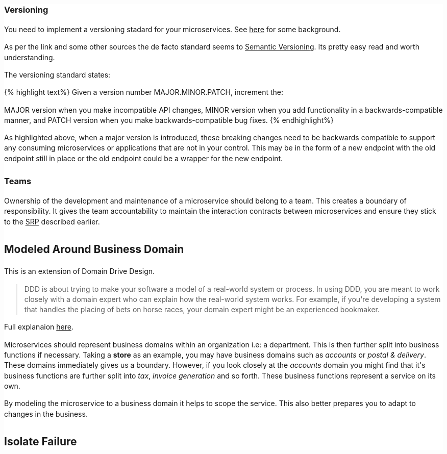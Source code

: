 ### Versioning

You need to implement a versioning stadard for your microservices. See [here](http://stackoverflow.com/a/33213217/2180697) for some background.

As per the link and some other sources the de facto standard seems to [Semantic Versioning](http://semver.org/). Its pretty easy read and worth understanding.

The versioning standard states:


{% highlight  text%}
Given a version number MAJOR.MINOR.PATCH, increment the:

MAJOR version when you make incompatible API changes,
MINOR version when you add functionality in a backwards-compatible manner, and
PATCH version when you make backwards-compatible bug fixes.
{% endhighlight%}

As highlighted above, when a major version is introduced, these breaking changes need to be backwards compatible to support any consuming microservices or applications that are not in your control. This may be in the form of a new endpoint with the old endpoint still in place or the old endpoint could be a wrapper for the new endpoint.

### Teams

Ownership of the development and maintenance of a microservice should belong to a team. This creates a boundary of responsibility. It gives the team accountability to maintain the interaction contracts between microservices and ensure they stick to the [SRP](#single-responsiblity-principle) described earlier. 




## Modeled Around Business Domain

This is an extension of Domain Drive Design.

> DDD is about trying to make your software a model of a real-world system or process. In using DDD, you are meant to work closely with a domain expert who can explain how the real-world system works. For example, if you're developing a system that handles the placing of bets on horse races, your domain expert might be an experienced bookmaker.

Full explanaion [here](http://stackoverflow.com/a/1222488/2180697).


Microservices should represent business domains within an organization i.e: a department. This is then further split into business functions if necessary. Taking a  **store** as an example, you may have business domains such as *accounts* or *postal & delivery*. These domains immediately gives us a boundary. However, if you look closely at the *accounts* domain you might find that it's business functions are further split into *tax*, *invoice generation* and so forth. These business functions represent a service on its own.

By modeling the microservice to a business domain it helps to scope the service. This also better prepares you to adapt to changes in the business.


## Isolate Failure
